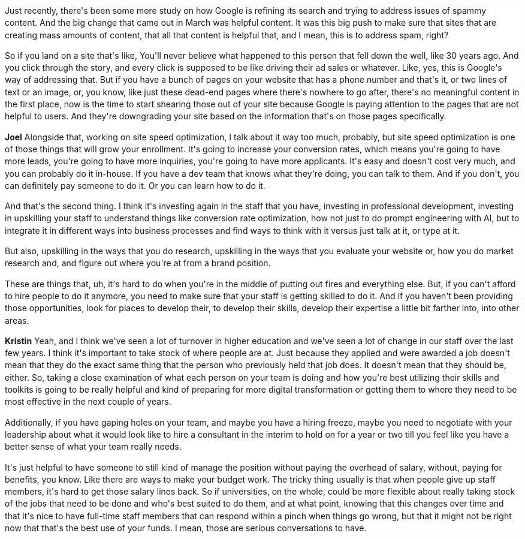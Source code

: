 Just recently, there's been some more study on how Google is refining its search and trying to address issues of spammy content. And the big change that came out in March was helpful content. It was this big push to make sure that sites that are creating mass amounts of content, that all that content is helpful that, and I mean, this is to address spam, right?

So if you land on a site that's like, You'll never believe what happened to this person that fell down the well, like 30 years ago. And you click through the story, and every click is supposed to be like driving their ad sales or whatever. Like, yes, this is Google's way of addressing that. But if you have a bunch of pages on your website that has a phone number and that's it, or two lines of text or an image, or, you know, like just these dead-end pages where there's nowhere to go after, there's no meaningful content in the first place, now is the time to start shearing those out of your site because Google is paying attention to the pages that are not helpful to users. And they're downgrading your site based on the information that's on those pages specifically.

**Joel**
Alongside that, working on site speed optimization, I talk about it way too much, probably, but site speed optimization is one of those things that will grow your enrollment. It's going to increase your conversion rates, which means you're going to have more leads, you're going to have more inquiries, you're going to have more applicants. It's easy and doesn't cost very much, and you can probably do it in-house. If you have a dev team that knows what they're doing, you can talk to them. And if you don't, you can definitely pay someone to do it. Or you can learn how to do it.

And that's the second thing. I think it's investing again in the staff that you have, investing in professional development, investing in upskilling your staff to understand things like conversion rate optimization, how not just to do prompt engineering with AI, but to integrate it in different ways into business processes and find ways to think with it versus just talk at it, or type at it.

But also, upskilling in the ways that you do research, upskilling in the ways that you evaluate your website or, how you do market research and, and figure out where you're at from a brand position.

These are things that, uh, it's hard to do when you're in the middle of putting out fires and everything else. But, if you can't afford to hire people to do it anymore, you need to make sure that your staff is getting skilled to do it. And if you haven't been providing those opportunities, look for places to develop their, to develop their skills, develop their expertise a little bit farther into, into other areas.

**Kristin**
Yeah, and I think we've seen a lot of turnover in higher education and we've seen a lot of change in our staff over the last few years. I think it's important to take stock of where people are at. Just because they applied and were awarded a job doesn't mean that they do the exact same thing that the person who previously held that job does. It doesn't mean that they should be, either. So, taking a close examination of what each person on your team is doing and how you're best utilizing their skills and toolkits is going to be really helpful and kind of preparing for more digital transformation or getting them to where they need to be most effective in the next couple of years.

Additionally, if you have gaping holes on your team, and maybe you have a hiring freeze, maybe you need to negotiate with your leadership about what it would look like to hire a consultant in the interim to hold on for a year or two till you feel like you have a better sense of what your team really needs.

It's just helpful to have someone to still kind of manage the position without paying the overhead of salary, without, paying for benefits, you know. Like there are ways to make your budget work. The tricky thing usually is that when people give up staff members, it's hard to get those salary lines back. So if universities, on the whole, could be more flexible about really taking stock of the jobs that need to be done and who's best suited to do them, and at what point, knowing that this changes over time and that it's nice to have full-time staff members that can respond within a pinch when things go wrong, but that it might not be right now that that's the best use of your funds. I mean, those are serious conversations to have.
